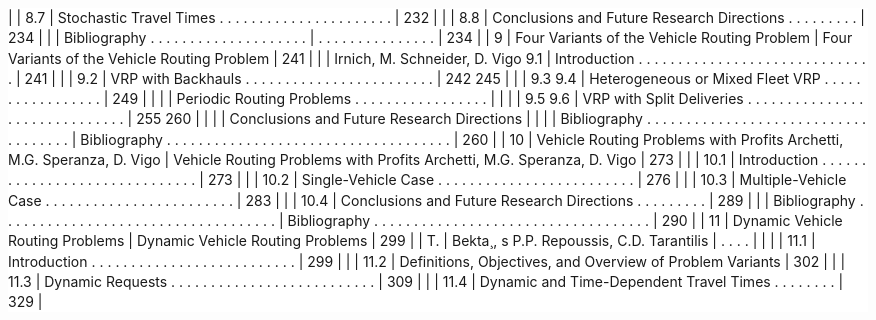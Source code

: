 |     | 8.7                                                                                  | Stochastic Travel Times . . . . . . . . . . . . . . . . . . . . . .                   | 232                                                                     |
|     | 8.8                                                                                  | Conclusions and Future Research Directions . . . . . . . . .                          | 234                                                                     |
|     | Bibliography . . . . . . . . . . . . . . . . . . . .                                 | . . . . . . . . . . . . . . .                                                         | 234                                                                     |
| 9   | Four Variants of the Vehicle Routing Problem                                         | Four Variants of the Vehicle Routing Problem                                          | 241                                                                     |
|     | Irnich, M. Schneider, D. Vigo 9.1                                                    | Introduction . . . . . . . . . . . . . . . . . . . . . . . . . . . . . .              | 241                                                                     |
|     | 9.2                                                                                  | VRP with Backhauls . . . . . . . . . . . . . . . . . . . . . . . .                    | 242 245                                                                 |
|     | 9.3 9.4                                                                              | Heterogeneous or Mixed Fleet VRP . . . . . . . . . . . . . . . . .                    | 249                                                                     |
|     |                                                                                      | Periodic Routing Problems . . . . . . . . . . . . . . . . .                           |                                                                         |
|     | 9.5 9.6                                                                              | VRP with Split Deliveries . . . . . . . . . . . . . . . . . . . . . . . . . . . . . . | 255 260                                                                 |
|     |                                                                                      | Conclusions and Future Research Directions                                            |                                                                         |
|     | Bibliography . . . . . . . . . . . . . . . . . . . . . . . . . . . . . . . . . . . . | Bibliography . . . . . . . . . . . . . . . . . . . . . . . . . . . . . . . . . . . .  | 260                                                                     |
| 10  | Vehicle Routing Problems with Profits Archetti, M.G. Speranza, D. Vigo               | Vehicle Routing Problems with Profits Archetti, M.G. Speranza, D. Vigo                | 273                                                                     |
|     | 10.1                                                                                 | Introduction . . . . . . . . . . . . . . . . . . . . . . . . . . . . . .              | 273                                                                     |
|     | 10.2                                                                                 | Single-Vehicle Case . . . . . . . . . . . . . . . . . . . . . . . . .                 | 276                                                                     |
|     | 10.3                                                                                 | Multiple-Vehicle Case . . . . . . . . . . . . . . . . . . . . . . . .                 | 283                                                                     |
|     | 10.4                                                                                 | Conclusions and Future Research Directions . . . . . . . . .                          | 289                                                                     |
|     | Bibliography . . . . . . . . . . . . . . . . . . . . . . . . . . . . . . . . . . .   | Bibliography . . . . . . . . . . . . . . . . . . . . . . . . . . . . . . . . . . .    | 290                                                                     |
| 11  | Dynamic Vehicle Routing Problems                                                     | Dynamic Vehicle Routing Problems                                                      | 299                                                                     |
| T.  | Bekta¸, s P.P. Repoussis, C.D. Tarantilis                                            | . . . .                                                                               |                                                                         |
|     | 11.1                                                                                 | Introduction . . . . . . . . . . . . . . . . . . . . . . . . . .                      | 299                                                                     |
|     | 11.2                                                                                 | Definitions, Objectives, and Overview of Problem Variants                             | 302                                                                     |
|     | 11.3                                                                                 | Dynamic Requests . . . . . . . . . . . . . . . . . . . . . . . . . .                  | 309                                                                     |
|     | 11.4                                                                                 | Dynamic and Time-Dependent Travel Times . . . . . . . .                               | 329                                                                     |